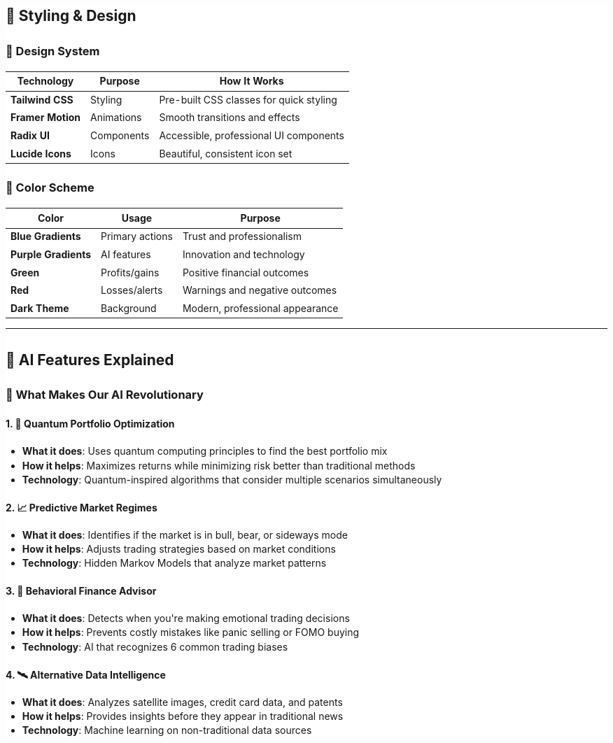 ## 🎨 Styling & Design

### 🎨 Design System
| Technology | Purpose | How It Works |
|------------|---------|--------------|
| **Tailwind CSS** | Styling | Pre-built CSS classes for quick styling |
| **Framer Motion** | Animations | Smooth transitions and effects |
| **Radix UI** | Components | Accessible, professional UI components |
| **Lucide Icons** | Icons | Beautiful, consistent icon set |

### 🎨 Color Scheme
| Color | Usage | Purpose |
|-------|-------|---------|
| **Blue Gradients** | Primary actions | Trust and professionalism |
| **Purple Gradients** | AI features | Innovation and technology |
| **Green** | Profits/gains | Positive financial outcomes |
| **Red** | Losses/alerts | Warnings and negative outcomes |
| **Dark Theme** | Background | Modern, professional appearance |

---

## 🤖 AI Features Explained

### 🧠 What Makes Our AI Revolutionary

#### 1. 🔬 Quantum Portfolio Optimization
- **What it does**: Uses quantum computing principles to find the best portfolio mix
- **How it helps**: Maximizes returns while minimizing risk better than traditional methods
- **Technology**: Quantum-inspired algorithms that consider multiple scenarios simultaneously

#### 2. 📈 Predictive Market Regimes
- **What it does**: Identifies if the market is in bull, bear, or sideways mode
- **How it helps**: Adjusts trading strategies based on market conditions
- **Technology**: Hidden Markov Models that analyze market patterns

#### 3. 🧠 Behavioral Finance Advisor
- **What it does**: Detects when you're making emotional trading decisions
- **How it helps**: Prevents costly mistakes like panic selling or FOMO buying
- **Technology**: AI that recognizes 6 common trading biases

#### 4. 🛰️ Alternative Data Intelligence
- **What it does**: Analyzes satellite images, credit card data, and patents
- **How it helps**: Provides insights before they appear in traditional news
- **Technology**: Machine learning on non-traditional data sources
